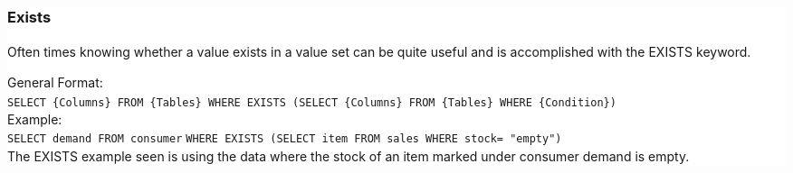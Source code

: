 ### Exists

Often times knowing whether a value exists in a value set can be quite useful and is accomplished with the EXISTS keyword.

 General Format:   
 `SELECT {Columns} FROM {Tables} WHERE EXISTS (SELECT {Columns} FROM {Tables} WHERE {Condition})`
 <br>
 Example:   
 `SELECT demand FROM consumer`
 `WHERE EXISTS (SELECT item FROM sales WHERE stock= "empty")`
 <br>
 The EXISTS example seen is using the data where the stock of an item marked under consumer demand is empty.